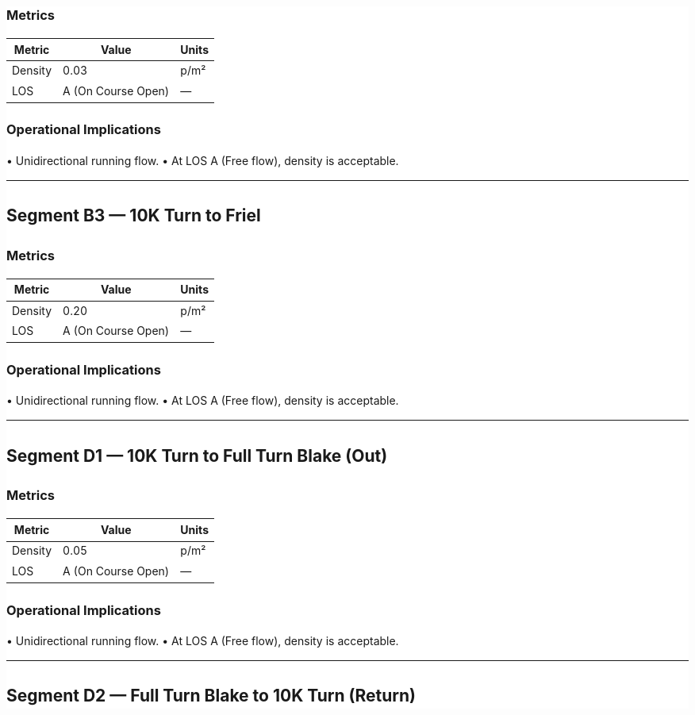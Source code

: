 ### Metrics

| Metric | Value | Units |
|--------|-------|-------|
| Density | 0.03 | p/m² |
| LOS | A (On Course Open) | — |

### Operational Implications

• Unidirectional running flow.
• At LOS A (Free flow), density is acceptable.

---

## Segment B3 — 10K Turn to Friel

### Metrics

| Metric | Value | Units |
|--------|-------|-------|
| Density | 0.20 | p/m² |
| LOS | A (On Course Open) | — |

### Operational Implications

• Unidirectional running flow.
• At LOS A (Free flow), density is acceptable.

---

## Segment D1 — 10K Turn to Full Turn Blake (Out)

### Metrics

| Metric | Value | Units |
|--------|-------|-------|
| Density | 0.05 | p/m² |
| LOS | A (On Course Open) | — |

### Operational Implications

• Unidirectional running flow.
• At LOS A (Free flow), density is acceptable.

---

## Segment D2 — Full Turn Blake to 10K Turn (Return)
